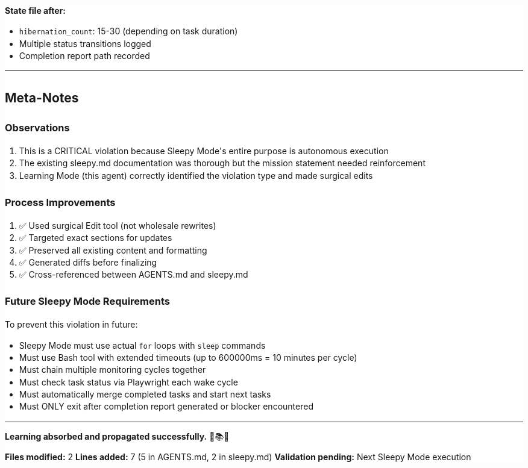 ```
```

**State file after:**
- `hibernation_count`: 15-30 (depending on task duration)
- Multiple status transitions logged
- Completion report path recorded

---

## Meta-Notes

### Observations

1. This is a CRITICAL violation because Sleepy Mode's entire purpose is autonomous execution
2. The existing sleepy.md documentation was thorough but the mission statement needed reinforcement
3. Learning Mode (this agent) correctly identified the violation type and made surgical edits

### Process Improvements

1. ✅ Used surgical Edit tool (not wholesale rewrites)
2. ✅ Targeted exact sections for updates
3. ✅ Preserved all existing content and formatting
4. ✅ Generated diffs before finalizing
5. ✅ Cross-referenced between AGENTS.md and sleepy.md

### Future Sleepy Mode Requirements

To prevent this violation in future:
- Sleepy Mode must use actual `for` loops with `sleep` commands
- Must use Bash tool with extended timeouts (up to 600000ms = 10 minutes per cycle)
- Must chain multiple monitoring cycles together
- Must check task status via Playwright each wake cycle
- Must automatically merge completed tasks and start next tasks
- Must ONLY exit after completion report generated or blocker encountered

---

**Learning absorbed and propagated successfully.** 🧞📚✅

**Files modified:** 2
**Lines added:** 7 (5 in AGENTS.md, 2 in sleepy.md)
**Validation pending:** Next Sleepy Mode execution
